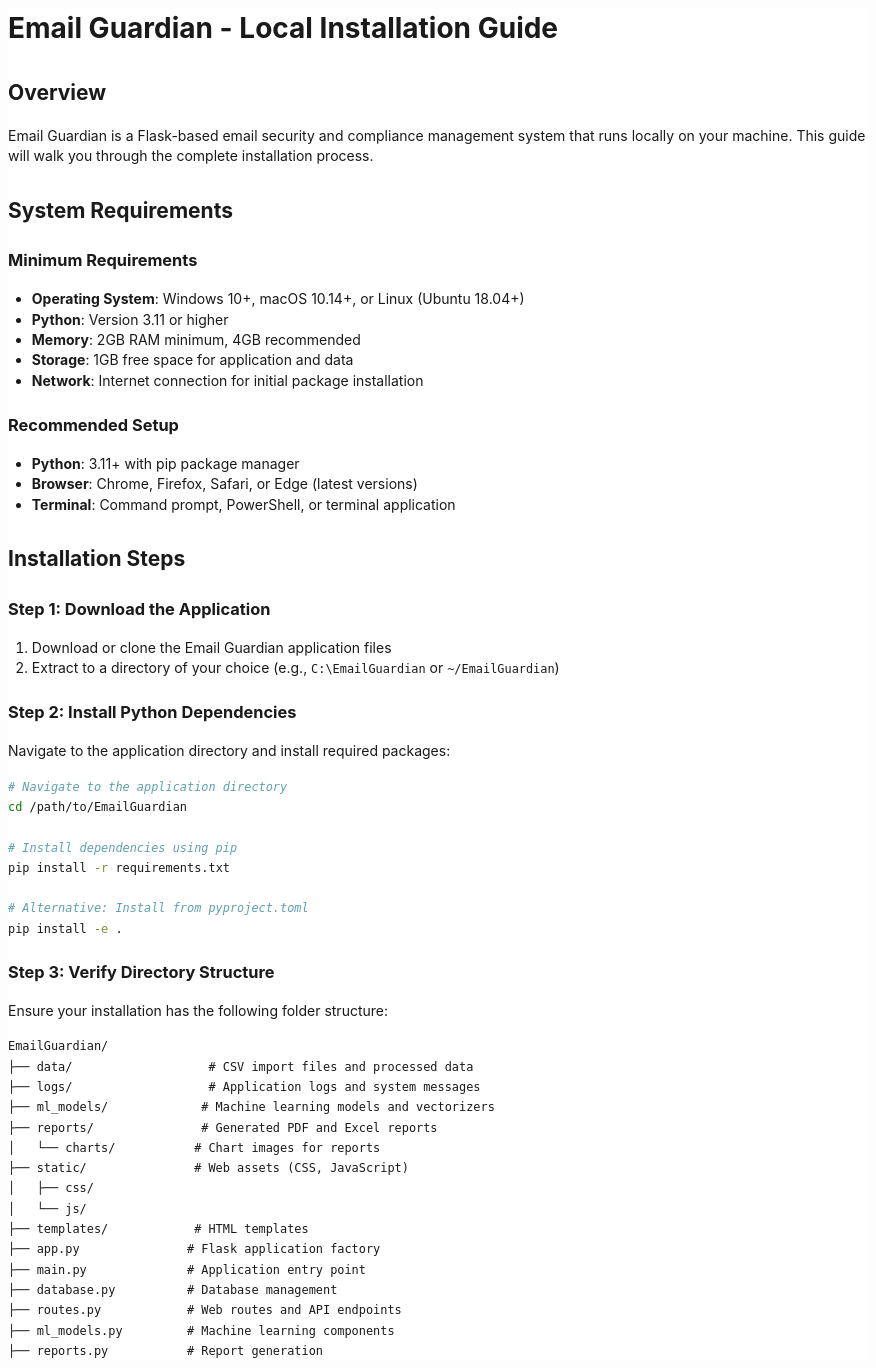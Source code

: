 
# Email Guardian - Local Installation Guide

## Overview
Email Guardian is a Flask-based email security and compliance management system that runs locally on your machine. This guide will walk you through the complete installation process.

## System Requirements

### Minimum Requirements
- **Operating System**: Windows 10+, macOS 10.14+, or Linux (Ubuntu 18.04+)
- **Python**: Version 3.11 or higher
- **Memory**: 2GB RAM minimum, 4GB recommended
- **Storage**: 1GB free space for application and data
- **Network**: Internet connection for initial package installation

### Recommended Setup
- **Python**: 3.11+ with pip package manager
- **Browser**: Chrome, Firefox, Safari, or Edge (latest versions)
- **Terminal**: Command prompt, PowerShell, or terminal application

## Installation Steps

### Step 1: Download the Application
1. Download or clone the Email Guardian application files
2. Extract to a directory of your choice (e.g., `C:\EmailGuardian` or `~/EmailGuardian`)

### Step 2: Install Python Dependencies
Navigate to the application directory and install required packages:

```bash
# Navigate to the application directory
cd /path/to/EmailGuardian

# Install dependencies using pip
pip install -r requirements.txt

# Alternative: Install from pyproject.toml
pip install -e .
```

### Step 3: Verify Directory Structure
Ensure your installation has the following folder structure:

```
EmailGuardian/
├── data/                   # CSV import files and processed data
├── logs/                   # Application logs and system messages
├── ml_models/             # Machine learning models and vectorizers
├── reports/               # Generated PDF and Excel reports
│   └── charts/           # Chart images for reports
├── static/               # Web assets (CSS, JavaScript)
│   ├── css/
│   └── js/
├── templates/            # HTML templates
├── app.py               # Flask application factory
├── main.py              # Application entry point
├── database.py          # Database management
├── routes.py            # Web routes and API endpoints
├── ml_models.py         # Machine learning components
├── reports.py           # Report generation
```